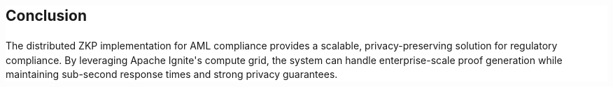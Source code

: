 ## Conclusion

The distributed ZKP implementation for AML compliance provides a scalable, privacy-preserving solution for regulatory compliance. By leveraging Apache Ignite's compute grid, the system can handle enterprise-scale proof generation while maintaining sub-second response times and strong privacy guarantees. 